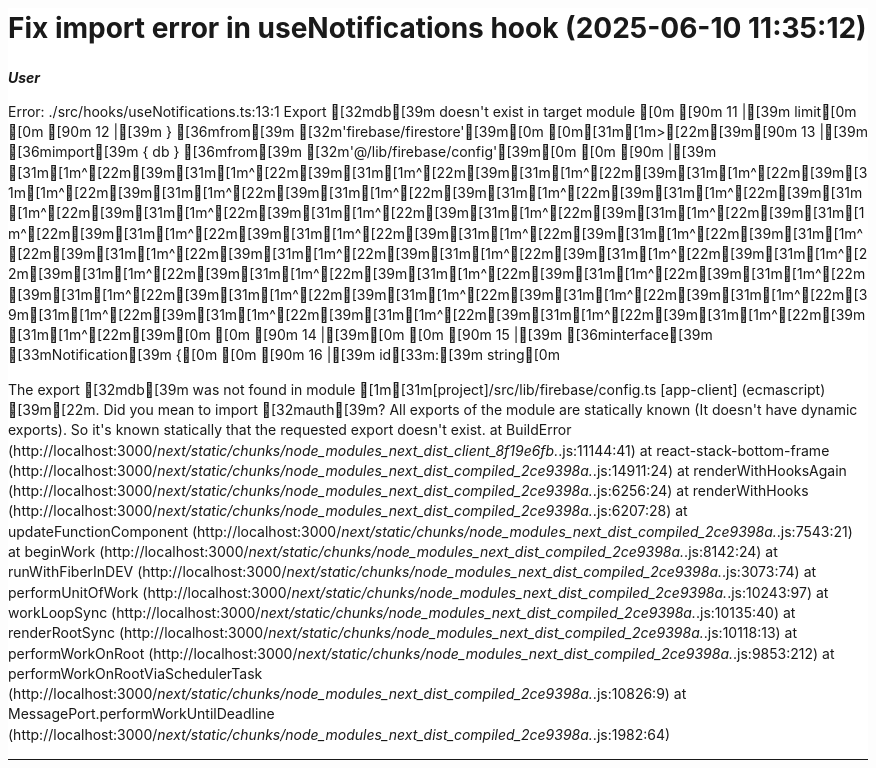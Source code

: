 

# Fix import error in useNotifications hook (2025-06-10 11:35:12)

_**User**_

Error: ./src/hooks/useNotifications.ts:13:1
Export [32mdb[39m doesn't exist in target module
[0m [90m 11 |[39m     limit[0m
[0m [90m 12 |[39m } [36mfrom[39m [32m'firebase/firestore'[39m[0m
[0m[31m[1m>[22m[39m[90m 13 |[39m [36mimport[39m { db } [36mfrom[39m [32m'@/lib/firebase/config'[39m[0m
[0m [90m    |[39m [31m[1m^[22m[39m[31m[1m^[22m[39m[31m[1m^[22m[39m[31m[1m^[22m[39m[31m[1m^[22m[39m[31m[1m^[22m[39m[31m[1m^[22m[39m[31m[1m^[22m[39m[31m[1m^[22m[39m[31m[1m^[22m[39m[31m[1m^[22m[39m[31m[1m^[22m[39m[31m[1m^[22m[39m[31m[1m^[22m[39m[31m[1m^[22m[39m[31m[1m^[22m[39m[31m[1m^[22m[39m[31m[1m^[22m[39m[31m[1m^[22m[39m[31m[1m^[22m[39m[31m[1m^[22m[39m[31m[1m^[22m[39m[31m[1m^[22m[39m[31m[1m^[22m[39m[31m[1m^[22m[39m[31m[1m^[22m[39m[31m[1m^[22m[39m[31m[1m^[22m[39m[31m[1m^[22m[39m[31m[1m^[22m[39m[31m[1m^[22m[39m[31m[1m^[22m[39m[31m[1m^[22m[39m[31m[1m^[22m[39m[31m[1m^[22m[39m[31m[1m^[22m[39m[31m[1m^[22m[39m[31m[1m^[22m[39m[31m[1m^[22m[39m[31m[1m^[22m[39m[31m[1m^[22m[39m[31m[1m^[22m[39m[0m
[0m [90m 14 |[39m[0m
[0m [90m 15 |[39m [36minterface[39m [33mNotification[39m {[0m
[0m [90m 16 |[39m     id[33m:[39m string[0m

The export [32mdb[39m was not found in module [1m[31m[project]/src/lib/firebase/config.ts [app-client] (ecmascript) <exports>[39m[22m.
Did you mean to import [32mauth[39m?
All exports of the module are statically known (It doesn't have dynamic exports). So it's known statically that the requested export doesn't exist.
    at BuildError (http://localhost:3000/_next/static/chunks/node_modules_next_dist_client_8f19e6fb._.js:11144:41)
    at react-stack-bottom-frame (http://localhost:3000/_next/static/chunks/node_modules_next_dist_compiled_2ce9398a._.js:14911:24)
    at renderWithHooksAgain (http://localhost:3000/_next/static/chunks/node_modules_next_dist_compiled_2ce9398a._.js:6256:24)
    at renderWithHooks (http://localhost:3000/_next/static/chunks/node_modules_next_dist_compiled_2ce9398a._.js:6207:28)
    at updateFunctionComponent (http://localhost:3000/_next/static/chunks/node_modules_next_dist_compiled_2ce9398a._.js:7543:21)
    at beginWork (http://localhost:3000/_next/static/chunks/node_modules_next_dist_compiled_2ce9398a._.js:8142:24)
    at runWithFiberInDEV (http://localhost:3000/_next/static/chunks/node_modules_next_dist_compiled_2ce9398a._.js:3073:74)
    at performUnitOfWork (http://localhost:3000/_next/static/chunks/node_modules_next_dist_compiled_2ce9398a._.js:10243:97)
    at workLoopSync (http://localhost:3000/_next/static/chunks/node_modules_next_dist_compiled_2ce9398a._.js:10135:40)
    at renderRootSync (http://localhost:3000/_next/static/chunks/node_modules_next_dist_compiled_2ce9398a._.js:10118:13)
    at performWorkOnRoot (http://localhost:3000/_next/static/chunks/node_modules_next_dist_compiled_2ce9398a._.js:9853:212)
    at performWorkOnRootViaSchedulerTask (http://localhost:3000/_next/static/chunks/node_modules_next_dist_compiled_2ce9398a._.js:10826:9)
    at MessagePort.performWorkUntilDeadline (http://localhost:3000/_next/static/chunks/node_modules_next_dist_compiled_2ce9398a._.js:1982:64)

---